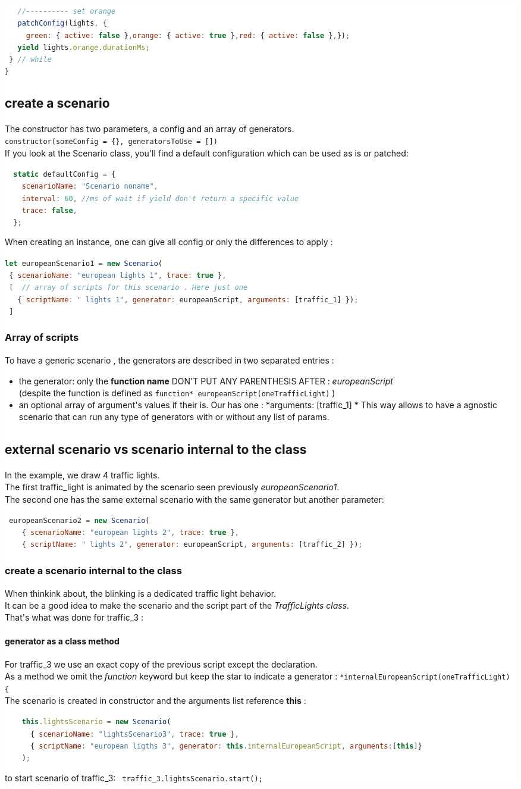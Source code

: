 ``` javascript 
   //---------- set orange
   patchConfig(lights, {
     green: { active: false },orange: { active: true },red: { active: false },});
   yield lights.orange.durationMs;
 } // while
}
```
## create a scenario  
The constructor has two parameters, a config and an array of generators.   
```constructor(someConfig = {}, generatorsToUse = []) ```   
If you look at the Scenario class, you'll find a default configuration which can be used as is or patched:     
```javascript 
  static defaultConfig = {
    scenarioName: "Scenario noname",
    interval: 60, //ms of wait if yield don't return a specific value
    trace: false,
  };
  ```  
  When creating an instance, one can give all config or only the differences to apply :   
   ``` javascript   
 let europeanScenario1 = new Scenario(
    { scenarioName: "european lights 1", trace: true },
    [  // array of scripts for this scenario . Here just one 
      { scriptName: " lights 1", generator: europeanScript, arguments: [traffic_1] });
    ]
```
### Array of scripts   
To have a generic scenario , the generators are described in two separated entries : 
- the generator: only the **function name**  DON'T PUT ANY PARENTHESIS AFTER : *europeanScript*   
(despite the function is defined as  ```function* europeanScript(oneTrafficLight)``` ) 
- an optional array of argument's values if their is.  Our has one : *arguments: [traffic_1] * 
This way allows to have a agnostic scenario that can run any type of generators with or without any list of  params. 
## external scenario vs scenario internal to the class 
In the example, we draw 4 traffic lights.    
The first traffic_light is animated by the scenario seen previously *europeanScenario1*.  
The second one has the same external scenario with the same generator but another parameter: 
```javascript
 europeanScenario2 = new Scenario(
    { scenarioName: "european lights 2", trace: true },
    { scriptName: " lights 2", generator: europeanScript, arguments: [traffic_2] });
  ```   
### create a scenario internal to the class 
When thinkink about, the blinking is a dedicated traffic light behavior.    
It can be a good idea to make the scenario and the script part of the *TrafficLights class*.  
That's what was done for traffic_3 :
#### generator as a class method 
For traffic_3 we use an exact copy of the previous script except the declaration.   
As a method we omit the *function* keyword but keep the star to indicate a generator : 
    ``` *internalEuropeanScript(oneTrafficLight) { ```   
The scenario is created in constructor and the arguments list reference **this** : 
```javascript
    this.lightsScenario = new Scenario(
      { scenarioName: "lightsScenario3", trace: true },
      { scriptName: "european ligths 3", generator: this.internalEuropeanScript, arguments:[this]}
    );
```   
to start scenario of traffic_3: ```  traffic_3.lightsScenario.start(); ```   
